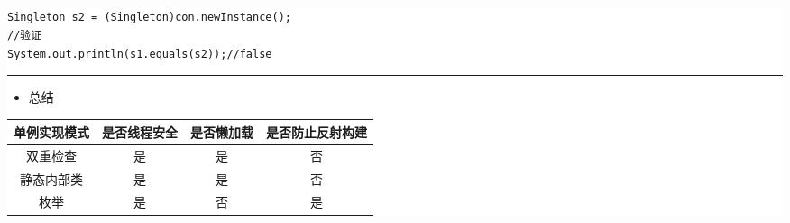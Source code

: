 ```
Singleton s2 = (Singleton)con.newInstance();
//验证
System.out.println(s1.equals(s2));//false
```

---
* 总结

|单例实现模式 |是否线程安全 | 是否懒加载 | 是否防止反射构建|
 :-:|:-:|:-:|:-:
 双重检查|是|是|否
 静态内部类|是|是|否
 枚举|是|否|是


